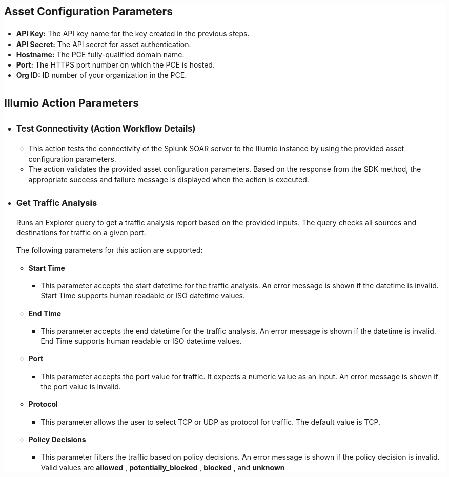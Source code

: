 ## Asset Configuration Parameters

-   **API Key:** The API key name for the key created in the previous steps.
-   **API Secret:** The API secret for asset authentication.
-   **Hostname:** The PCE fully-qualified domain name.
-   **Port:** The HTTPS port number on which the PCE is hosted.
-   **Org ID:** ID number of your organization in the PCE.

## Illumio Action Parameters

-   ### Test Connectivity (Action Workflow Details)

    -   This action tests the connectivity of the Splunk SOAR server to the Illumio instance by
        using the provided asset configuration parameters.
    -   The action validates the provided asset configuration parameters. Based on the response from
        the SDK method, the appropriate success and failure message is displayed when the action is
        executed.

-   ### Get Traffic Analysis

    Runs an Explorer query to get a traffic analysis report based on the provided inputs. The query
    checks all sources and destinations for traffic on a given port.

    The following parameters for this action are supported:

    -   **Start Time**

          

        -   This parameter accepts the start datetime for the traffic analysis. An error message is
            shown if the datetime is invalid. Start Time supports human readable or ISO datetime
            values.

    -   **End Time**

          

        -   This parameter accepts the end datetime for the traffic analysis. An error message is
            shown if the datetime is invalid. End Time supports human readable or ISO datetime
            values.

    -   **Port**

          

        -   This parameter accepts the port value for traffic. It expects a numeric value as an
            input. An error message is shown if the port value is invalid.

    -   **Protocol**

          

        -   This parameter allows the user to select TCP or UDP as protocol for traffic. The default
            value is TCP.

    -   **Policy Decisions**

          

        -   This parameter filters the traffic based on policy decisions. An error message is shown
            if the policy decision is invalid. Valid values are **allowed** ,
            **potentially_blocked** , **blocked** , and **unknown**
